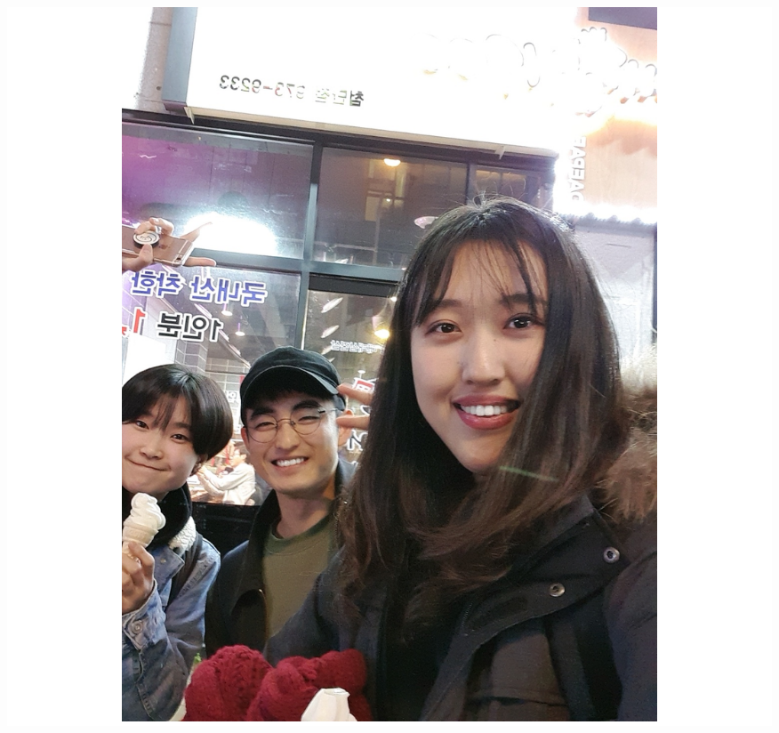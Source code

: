<center><img src = "https://github.com/GAS-Gist-Algorithm-Study/Gallery/blob/master/2019_11_10/KakaoTalk_20191110_153907378_06.jpg" width = "70%"></center>
